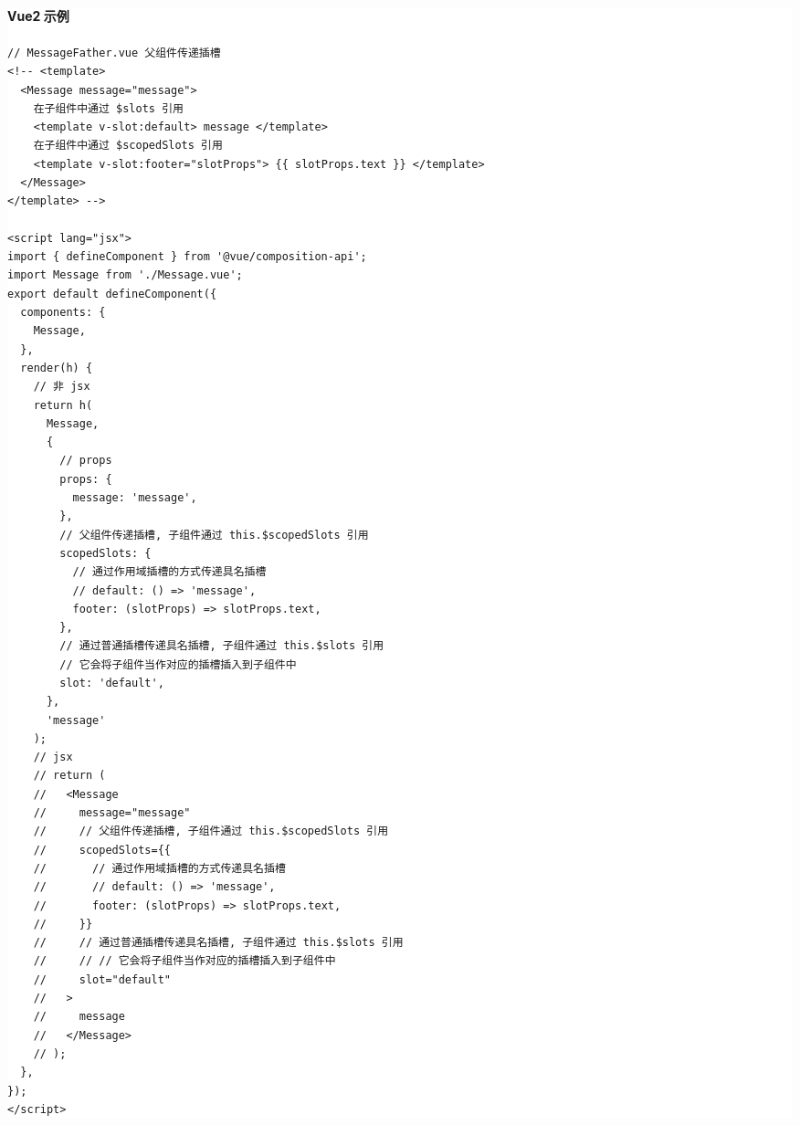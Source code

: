 

#### Vue2 示例

```vue
// MessageFather.vue 父组件传递插槽
<!-- <template>
  <Message message="message">
    在子组件中通过 $slots 引用 
    <template v-slot:default> message </template>
    在子组件中通过 $scopedSlots 引用 
    <template v-slot:footer="slotProps"> {{ slotProps.text }} </template>
  </Message>
</template> -->

<script lang="jsx">
import { defineComponent } from '@vue/composition-api';
import Message from './Message.vue';
export default defineComponent({
  components: {
    Message,
  },
  render(h) {
    // 非 jsx
    return h(
      Message,
      {
        // props
        props: {
          message: 'message',
        },
        // 父组件传递插槽, 子组件通过 this.$scopedSlots 引用
        scopedSlots: {
          // 通过作用域插槽的方式传递具名插槽
          // default: () => 'message',
          footer: (slotProps) => slotProps.text,
        },
        // 通过普通插槽传递具名插槽, 子组件通过 this.$slots 引用
        // 它会将子组件当作对应的插槽插入到子组件中
        slot: 'default',
      },
      'message'
    );
    // jsx
    // return (
    //   <Message
    //     message="message"
    //     // 父组件传递插槽, 子组件通过 this.$scopedSlots 引用
    //     scopedSlots={{
    //       // 通过作用域插槽的方式传递具名插槽
    //       // default: () => 'message',
    //       footer: (slotProps) => slotProps.text,
    //     }}
    //     // 通过普通插槽传递具名插槽, 子组件通过 this.$slots 引用
    //     // // 它会将子组件当作对应的插槽插入到子组件中
    //     slot="default"
    //   >
    //     message
    //   </Message>
    // );
  },
});
</script>
```
